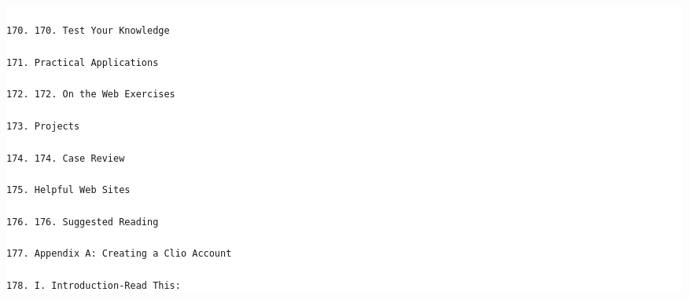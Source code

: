                                                                                                                                                                                                                                                                                                                                                                                                                                                                                                                                                                                                                   170. 170. Test Your Knowledge
                                                                                                                                                                                                                                                                                                                                                                                                                                                                                                                                                                                                                  171. Practical Applications
                                                                                                                                                                                                                                                                                                                                                                                                                                                                                                                                                                                                                  172. 172. On the Web Exercises
                                                                                                                                                                                                                                                                                                                                                                                                                                                                                                                                                                                                                  173. Projects
                                                                                                                                                                                                                                                                                                                                                                                                                                                                                                                                                                                                                  174. 174. Case Review
                                                                                                                                                                                                                                                                                                                                                                                                                                                                                                                                                                                                                  175. Helpful Web Sites
                                                                                                                                                                                                                                                                                                                                                                                                                                                                                                                                                                                                                  176. 176. Suggested Reading
                                                                                                                                                                                                                                                                                                                                                                                                                                                                                                                                                                                                                  177. Appendix A: Creating a Clio Account
                                                                                                                                                                                                                                                                                                                                                                                                                                                                                                                                                                                                                  178. I. Introduction-Read This: